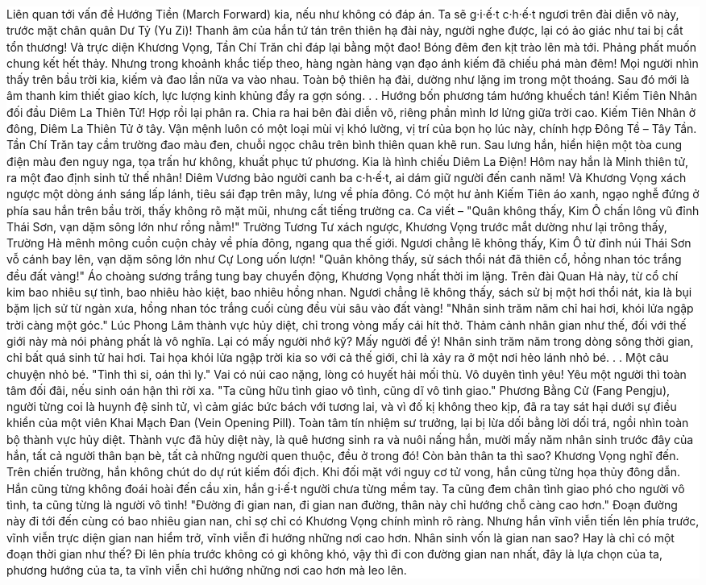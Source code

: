 Liên quan tới vấn đề Hướng Tiền (March Forward) kia, nếu như không có đáp án. Ta sẽ g·i·ế·t c·h·ế·t ngươi trên đài diễn võ này, trước mặt chân quân Dư Tỷ (Yu Zi)!
Thanh âm của hắn tứ tán trên thiên hạ đài này, người nghe được, lại có ảo giác như tai bị cắt tổn thương!
Và trực diện Khương Vọng, Tần Chí Trăn chỉ đáp lại bằng một đao!
Bóng đêm đen kịt trào lên mà tới.
Phảng phất muốn chung kết hết thảy.
Nhưng trong khoảnh khắc tiếp theo, hàng ngàn hàng vạn đạo ánh kiếm đã chiếu phá màn đêm!
Mọi người nhìn thấy trên bầu trời kia, kiếm và đao lần nữa va vào nhau.
Toàn bộ thiên hạ đài, dường như lặng im trong một thoáng.
Sau đó mới là âm thanh kim thiết giao kích, lực lượng kinh khủng đẩy ra gợn sóng. . . Hướng bốn phương tám hướng khuếch tán!
Kiếm Tiên Nhân đối đầu Diêm La Thiên Tử!
Hợp rồi lại phân ra.
Chia ra hai bên đài diễn võ, riêng phần mình lơ lửng giữa trời cao.
Kiếm Tiên Nhân ở đông, Diêm La Thiên Tử ở tây.
Vận mệnh luôn có một loại mùi vị khó lường, vị trí của bọn họ lúc này, chính hợp Đông Tề – Tây Tần.
Tần Chí Trăn tay cầm trường đao màu đen, chuỗi ngọc châu trên bình thiên quan khẽ run.
Sau lưng hắn, hiển hiện một tòa cung điện màu đen nguy nga, tọa trấn hư không, khuất phục tứ phương.
Kia là hình chiếu Diêm La Điện!
Hôm nay hắn là Minh thiên tử, ra một đao định sinh tử thế nhân!
Diêm Vương bảo người canh ba c·h·ế·t, ai dám giữ người đến canh năm!
Và Khương Vọng xách ngược một dòng ánh sáng lấp lánh, tiêu sái đạp trên mây, lưng về phía đông.
Có một hư ảnh Kiếm Tiên áo xanh, ngạo nghễ đứng ở phía sau hắn trên bầu trời, thấy không rõ mặt mũi, nhưng cất tiếng trường ca.
Ca viết –
"Quân không thấy, Kim Ô chấn lông vũ đỉnh Thái Sơn, vạn dặm sông lớn như rồng nằm!"
Trường Tương Tư xách ngược, Khương Vọng trước mắt dường như lại trông thấy, Trường Hà mênh mông cuồn cuộn chảy về phía đông, ngang qua thế giới.
Ngươi chẳng lẽ không thấy, Kim Ô từ đỉnh núi Thái Sơn vỗ cánh bay lên, vạn dặm sông lớn như Cự Long uốn lượn!
"Quân không thấy, sử sách thổi nát đã thiên cổ, hồng nhan tóc trắng đều đất vàng!"
Áo choàng sương trắng tung bay chuyển động, Khương Vọng nhất thời im lặng. Trên đài Quan Hà này, từ cổ chí kim bao nhiêu sự tình, bao nhiêu hào kiệt, bao nhiêu hồng nhan.
Ngươi chẳng lẽ không thấy, sách sử bị một hơi thổi nát, kia là bụi bặm lịch sử từ ngàn xưa, hồng nhan tóc trắng cuối cùng đều vùi sâu vào đất vàng!
"Nhân sinh trăm năm chỉ hai hơi, khói lửa ngập trời càng một góc."
Lúc Phong Lâm thành vực hủy diệt, chỉ trong vòng mấy cái hít thở. Thảm cảnh nhân gian như thế, đối với thế giới này mà nói phảng phất là vô nghĩa. Lại có mấy người nhớ kỹ? Mấy người để ý!
Nhân sinh trăm năm trong dòng sông thời gian, chỉ bất quá sinh tử hai hơi. Tai họa khói lửa ngập trời kia so với cả thế giới, chỉ là xảy ra ở một nơi hẻo lánh nhỏ bé. . . Một câu chuyện nhỏ bé.
"Tình thì si, oán thì ly."
Vai có núi cao nặng, lòng có huyết hải mối thù. Vô duyên tình yêu!
Yêu một người thì toàn tâm đối đãi, nếu sinh oán hận thì rời xa.
"Ta cũng hữu tình giao vô tình, cũng dĩ vô tình giao."
Phương Bằng Cử (Fang Pengju), người từng coi là huynh đệ sinh tử, vì cảm giác bức bách với tương lai, và vì đố kị không theo kịp, đã ra tay sát hại dưới sự điều khiển của một viên Khai Mạch Đan (Vein Opening Pill).
Toàn tâm tín nhiệm sư trưởng, lại bị lừa dối bằng lời dối trá, ngồi nhìn toàn bộ thành vực hủy diệt. Thành vực đã hủy diệt này, là quê hương sinh ra và nuôi nấng hắn, mười mấy năm nhân sinh trước đây của hắn, tất cả người thân bạn bè, tất cả những người quen thuộc, đều ở trong đó!
Còn bản thân ta thì sao?
Khương Vọng nghĩ đến. Trên chiến trường, hắn không chút do dự rút kiếm đối địch. Khi đối mặt với nguy cơ tử vong, hắn cũng từng họa thủy đông dẫn. Hắn cũng từng không đoái hoài đến cầu xin, hắn g·i·ế·t người chưa từng mềm tay.
Ta cũng đem chân tình giao phó cho người vô tình, ta cũng từng là người vô tình!
"Đường đi gian nan, đi gian nan đường, thân này chỉ hướng chỗ càng cao hơn."
Đoạn đường này đi tới đến cùng có bao nhiêu gian nan, chỉ sợ chỉ có Khương Vọng chính mình rõ ràng. Nhưng hắn vĩnh viễn tiến lên phía trước, vĩnh viễn trực diện gian nan hiểm trở, vĩnh viễn đi hướng những nơi cao hơn.
Nhân sinh vốn là gian nan sao? Hay là chỉ có một đoạn thời gian như thế?
Đi lên phía trước không có gì không khó, vậy thì đi con đường gian nan nhất, đây là lựa chọn của ta, phương hướng của ta, ta vĩnh viễn chỉ hướng những nơi cao hơn mà leo lên.